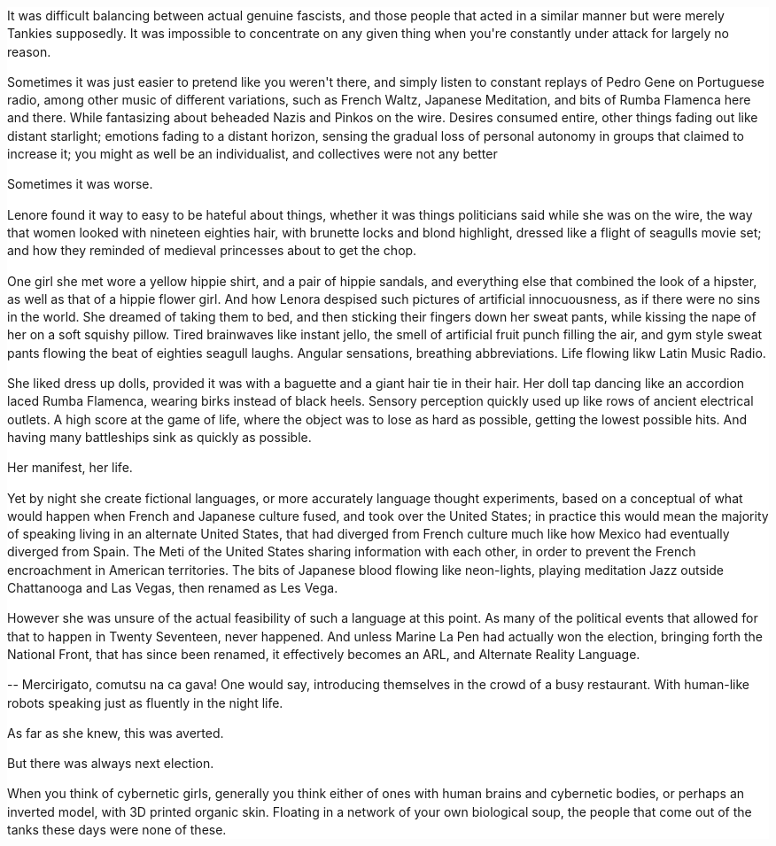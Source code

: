 It was difficult balancing between actual genuine fascists, and those people that acted in a similar manner but were merely Tankies supposedly. It was impossible to concentrate on any given thing when you're constantly under attack for largely no reason.

Sometimes it was just easier to pretend like you weren't there, and simply listen to constant replays of Pedro Gene on Portuguese radio, among other music of different variations, such as French Waltz, Japanese Meditation, and bits of Rumba Flamenca here and there. While fantasizing about beheaded Nazis and Pinkos on the wire. Desires consumed entire, other things fading out like distant starlight; emotions fading to a distant horizon, sensing the gradual loss of personal autonomy in groups that claimed to increase it; you might as well be an individualist, and collectives were not any better

Sometimes it was worse.

Lenore found it way to easy to be hateful about things, whether it was things politicians said while she was on the wire, the way that women looked with nineteen eighties hair, with brunette locks and blond highlight, dressed like a flight of seagulls movie set; and how they reminded of medieval princesses about to get the chop.

One girl she met wore a yellow hippie shirt, and a pair of hippie sandals, and everything else that combined the look of a hipster, as well as that of a hippie flower girl. And how Lenora despised such pictures of artificial innocuousness, as if there were no sins in the world. She dreamed of taking them to bed, and then sticking their fingers down her sweat pants, while kissing the nape of her on a soft squishy pillow. Tired brainwaves like instant jello, the smell of artificial fruit punch filling the air, and gym style sweat pants flowing the beat of eighties seagull laughs. Angular sensations, breathing abbreviations. Life flowing likw Latin Music Radio.

She liked dress up dolls, provided it was with a baguette and a giant hair tie in their hair. Her doll tap dancing like an accordion laced Rumba Flamenca, wearing birks instead of black heels. Sensory perception quickly used up like rows of ancient electrical outlets. A high score at the game of life, where the object was to lose as hard as possible, getting the lowest possible hits. And having many battleships sink as quickly as possible.

Her manifest, her life.

Yet by night she create fictional languages, or more accurately language thought experiments, based on a conceptual of what would happen when French and Japanese culture fused, and took over the United States; in practice this would mean the majority of speaking living in an alternate United States, that had diverged from French culture much like how Mexico had eventually diverged from Spain. The Meti of the United States sharing information with each other, in order to prevent the French encroachment in American territories. The bits of Japanese blood flowing like neon-lights, playing meditation Jazz outside Chattanooga and Las Vegas, then renamed as Les Vega.

However she was unsure of the actual feasibility of such a language at this point. As many of the political events that allowed for that to happen in Twenty Seventeen, never happened. And unless Marine La Pen had actually won the election, bringing forth the National Front, that has since been renamed, it effectively becomes an ARL, and Alternate Reality Language.

-- Mercirigato, comutsu na ca gava! One would say, introducing themselves in the crowd of a busy restaurant. With human-like robots speaking just as fluently in the night life.

As far as she knew, this was averted.

But there was always next election.


When you think of cybernetic girls, generally you think either of ones with human brains and cybernetic bodies, or perhaps an inverted model, with 3D printed organic skin. Floating in a network of your own biological soup, the people that come out of the tanks these days were none of these.

